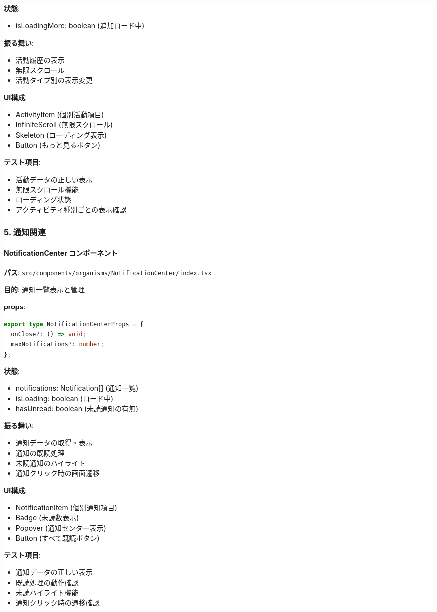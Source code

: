 **状態**:
- isLoadingMore: boolean (追加ロード中)

**振る舞い**:
- 活動履歴の表示
- 無限スクロール
- 活動タイプ別の表示変更

**UI構成**:
- ActivityItem (個別活動項目)
- InfiniteScroll (無限スクロール)
- Skeleton (ローディング表示)
- Button (もっと見るボタン)

**テスト項目**:
- 活動データの正しい表示
- 無限スクロール機能
- ローディング状態
- アクティビティ種別ごとの表示確認

### 5. 通知関連

#### NotificationCenter コンポーネント
**パス**: `src/components/organisms/NotificationCenter/index.tsx`

**目的**: 通知一覧表示と管理

**props**:
```typescript
export type NotificationCenterProps = {
  onClose?: () => void;
  maxNotifications?: number;
};
```

**状態**:
- notifications: Notification[] (通知一覧)
- isLoading: boolean (ロード中)
- hasUnread: boolean (未読通知の有無)

**振る舞い**:
- 通知データの取得・表示
- 通知の既読処理
- 未読通知のハイライト
- 通知クリック時の画面遷移

**UI構成**:
- NotificationItem (個別通知項目)
- Badge (未読数表示)
- Popover (通知センター表示)
- Button (すべて既読ボタン)

**テスト項目**:
- 通知データの正しい表示
- 既読処理の動作確認
- 未読ハイライト機能
- 通知クリック時の遷移確認
